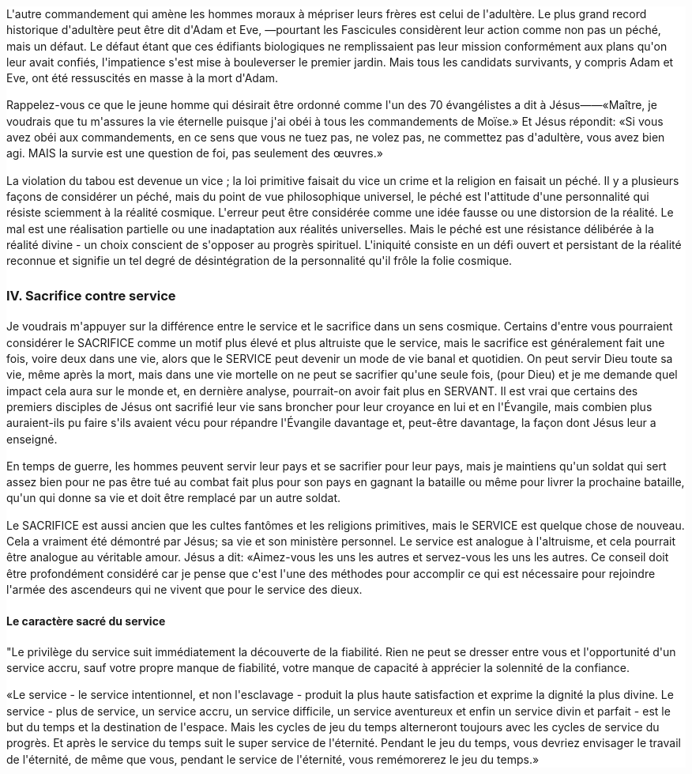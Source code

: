 L'autre commandement qui amène les hommes moraux à mépriser leurs frères est celui de l'adultère. Le plus grand record historique d'adultère peut être dit d'Adam et Eve, —pourtant les Fascicules considèrent leur action comme non pas un péché, mais un défaut. Le défaut étant que ces édifiants biologiques ne remplissaient pas leur mission conformément aux plans qu'on leur avait confiés, l'impatience s'est mise à bouleverser le premier jardin. Mais tous les candidats survivants, y compris Adam et Eve, ont été ressuscités en masse à la mort d'Adam.

Rappelez-vous ce que le jeune homme qui désirait être ordonné comme l'un des 70 évangélistes a dit à Jésus——«Maître, je voudrais que tu m'assures la vie éternelle puisque j'ai obéi à tous les commandements de Moïse.» Et Jésus répondit: «Si vous avez obéi aux commandements, en ce sens que vous ne tuez pas, ne volez pas, ne commettez pas d'adultère, vous avez bien agi. MAIS la survie est une question de foi, pas seulement des œuvres.»

La violation du tabou est devenue un vice ; la loi primitive faisait du vice un crime et la religion en faisait un péché. Il y a plusieurs façons de considérer un péché, mais du point de vue philosophique universel, le péché est l'attitude d'une personnalité qui résiste sciemment à la réalité cosmique. L'erreur peut être considérée comme une idée fausse ou une distorsion de la réalité. Le mal est une réalisation partielle ou une inadaptation aux réalités universelles. Mais le péché est une résistance délibérée à la réalité divine - un choix conscient de s'opposer au progrès spirituel. L'iniquité consiste en un défi ouvert et persistant de la réalité reconnue et signifie un tel degré de désintégration de la personnalité qu'il frôle la folie cosmique.

### IV. Sacrifice contre service

Je voudrais m'appuyer sur la différence entre le service et le sacrifice dans un sens cosmique. Certains d'entre vous pourraient considérer le SACRIFICE comme un motif plus élevé et plus altruiste que le service, mais le sacrifice est généralement fait une fois, voire deux dans une vie, alors que le SERVICE peut devenir un mode de vie banal et quotidien. On peut servir Dieu toute sa vie, même après la mort, mais dans une vie mortelle on ne peut se sacrifier qu'une seule fois, (pour Dieu) et je me demande quel impact cela aura sur le monde et, en dernière analyse, pourrait-on avoir fait plus en SERVANT. Il est vrai que certains des premiers disciples de Jésus ont sacrifié leur vie sans broncher pour leur croyance en lui et en l'Évangile, mais combien plus auraient-ils pu faire s'ils avaient vécu pour répandre l'Évangile davantage et, peut-être davantage, la façon dont Jésus leur a enseigné.

En temps de guerre, les hommes peuvent servir leur pays et se sacrifier pour leur pays, mais je maintiens qu'un soldat qui sert assez bien pour ne pas être tué au combat fait plus pour son pays en gagnant la bataille ou même pour livrer la prochaine bataille, qu'un qui donne sa vie et doit être remplacé par un autre soldat. 

Le SACRIFICE est aussi ancien que les cultes fantômes et les religions primitives, mais le SERVICE est quelque chose de nouveau. Cela a vraiment été démontré par Jésus; sa vie et son ministère personnel. Le service est analogue à l'altruisme, et cela pourrait être analogue au véritable amour. Jésus a dit: «Aimez-vous les uns les autres et servez-vous les uns les autres. Ce conseil doit être profondément considéré car je pense que c'est l'une des méthodes pour accomplir ce qui est nécessaire pour rejoindre l'armée des ascendeurs qui ne vivent que pour le service des dieux.

#### Le caractère sacré du service 

"Le privilège du service suit immédiatement la découverte de la fiabilité. Rien ne peut se dresser entre vous et l'opportunité d'un service accru, sauf votre propre manque de fiabilité, votre manque de capacité à apprécier la solennité de la confiance.

«Le service - le service intentionnel, et non l'esclavage - produit la plus haute satisfaction et exprime la dignité la plus divine. Le service - plus de service, un service accru, un service difficile, un service aventureux et enfin un service divin et parfait - est le but du temps et la destination de l'espace. Mais les cycles de jeu du temps alterneront toujours avec les cycles de service du progrès. Et après le service du temps suit le super service de l'éternité. Pendant le jeu du temps, vous devriez envisager le travail de l'éternité, de même que vous, pendant le service de l'éternité, vous remémorerez le jeu du temps.» 
